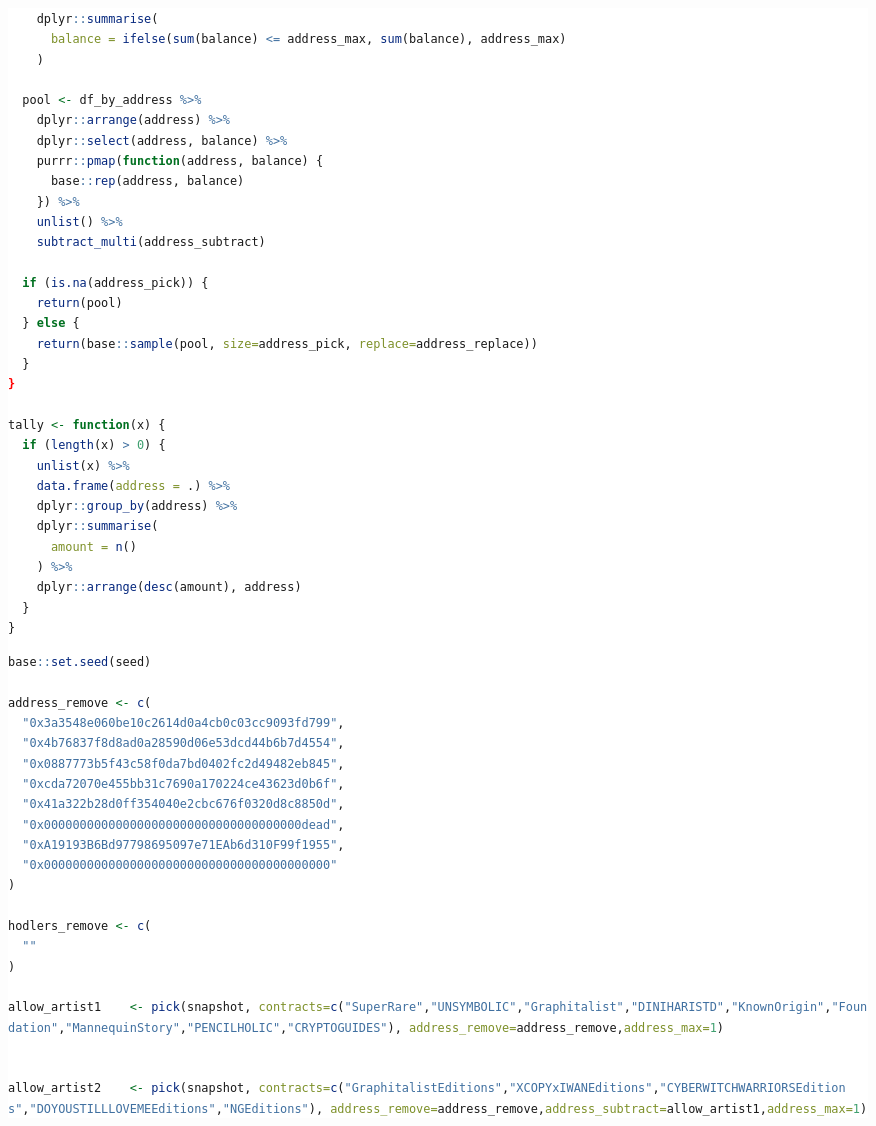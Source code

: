 ``` r
    dplyr::summarise(
      balance = ifelse(sum(balance) <= address_max, sum(balance), address_max)
    )
  
  pool <- df_by_address %>%
    dplyr::arrange(address) %>%
    dplyr::select(address, balance) %>%
    purrr::pmap(function(address, balance) {
      base::rep(address, balance)
    }) %>%
    unlist() %>%
    subtract_multi(address_subtract)
  
  if (is.na(address_pick)) {
    return(pool)
  } else {
    return(base::sample(pool, size=address_pick, replace=address_replace))
  }
}

tally <- function(x) {
  if (length(x) > 0) {
    unlist(x) %>%
    data.frame(address = .) %>%
    dplyr::group_by(address) %>%
    dplyr::summarise(
      amount = n()
    ) %>%
    dplyr::arrange(desc(amount), address)
  }
}
```

``` r
base::set.seed(seed)

address_remove <- c(
  "0x3a3548e060be10c2614d0a4cb0c03cc9093fd799",
  "0x4b76837f8d8ad0a28590d06e53dcd44b6b7d4554",
  "0x0887773b5f43c58f0da7bd0402fc2d49482eb845",
  "0xcda72070e455bb31c7690a170224ce43623d0b6f",
  "0x41a322b28d0ff354040e2cbc676f0320d8c8850d",
  "0x000000000000000000000000000000000000dead",
  "0xA19193B6Bd97798695097e71EAb6d310F99f1955",
  "0x0000000000000000000000000000000000000000"
)

hodlers_remove <- c(
  ""
)

allow_artist1    <- pick(snapshot, contracts=c("SuperRare","UNSYMBOLIC","Graphitalist","DINIHARISTD","KnownOrigin","Foundation","MannequinStory","PENCILHOLIC","CRYPTOGUIDES"), address_remove=address_remove,address_max=1)


allow_artist2    <- pick(snapshot, contracts=c("GraphitalistEditions","XCOPYxIWANEditions","CYBERWITCHWARRIORSEditions","DOYOUSTILLLOVEMEEditions","NGEditions"), address_remove=address_remove,address_subtract=allow_artist1,address_max=1)


```